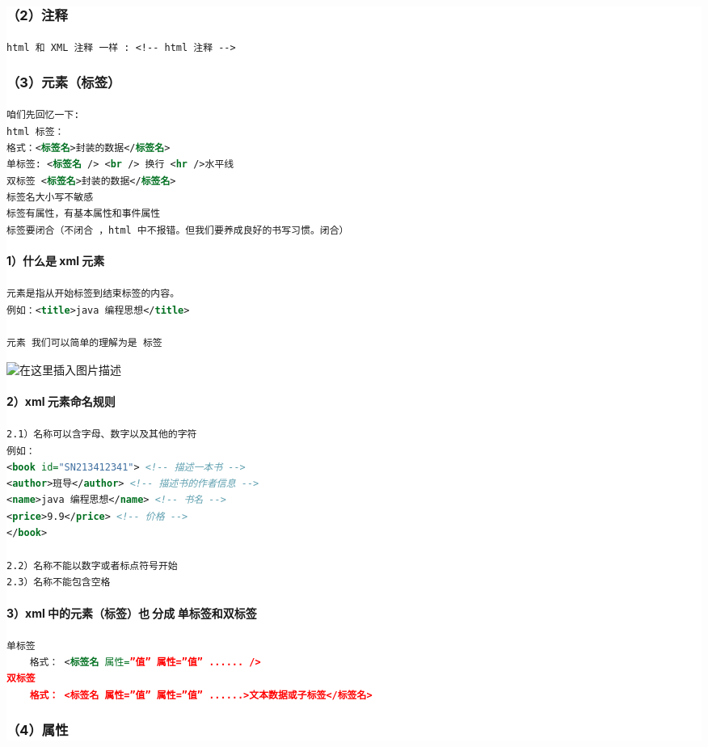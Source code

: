 ### （2）注释

```
html 和 XML 注释 一样 : <!-- html 注释 -->
```

### （3）元素（标签）

```xml
咱们先回忆一下:
html 标签：
格式：<标签名>封装的数据</标签名>
单标签: <标签名 /> <br /> 换行 <hr />水平线
双标签 <标签名>封装的数据</标签名>
标签名大小写不敏感
标签有属性，有基本属性和事件属性
标签要闭合（不闭合 ，html 中不报错。但我们要养成良好的书写习惯。闭合）
```

#### 1）什么是 xml 元素

```xml
元素是指从开始标签到结束标签的内容。
例如：<title>java 编程思想</title>

元素 我们可以简单的理解为是 标签
```

![在这里插入图片描述](https://img-blog.csdnimg.cn/d0ac6d7f0afd4c5896606066322b07e9.png?x-oss-process=image/watermark,type_d3F5LXplbmhlaQ,shadow_50,text_Q1NETiBAS0stR3JleXNvbg==,size_20,color_FFFFFF,t_70,g_se,x_16)

#### 2）xml 元素命名规则

```xml
2.1）名称可以含字母、数字以及其他的字符
例如： 
<book id="SN213412341"> <!-- 描述一本书 -->
<author>班导</author> <!-- 描述书的作者信息 -->
<name>java 编程思想</name> <!-- 书名 -->
<price>9.9</price> <!-- 价格 -->
</book>

2.2）名称不能以数字或者标点符号开始
2.3）名称不能包含空格
```

#### 3）xml 中的元素（标签）也 分成 单标签和双标签

```xml
单标签
	格式： <标签名 属性=”值” 属性=”值” ...... />
双标签
	格式： <标签名 属性=”值” 属性=”值” ......>文本数据或子标签</标签名>
```

### （4）属性
